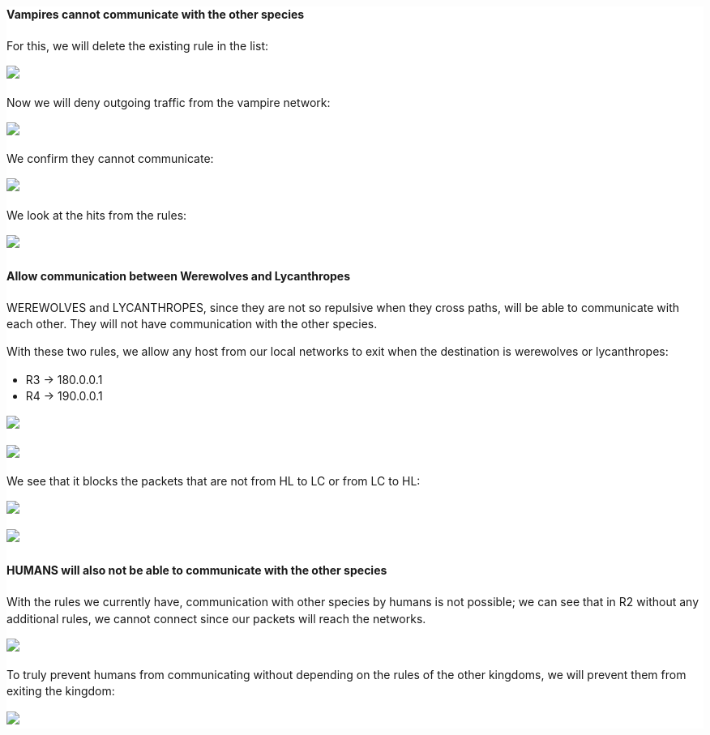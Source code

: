 #### Vampires cannot communicate with the other species

For this, we will delete the existing rule in the list:

![](/redes/underworld_evolution/img/Aspose.Words.04ad4cb2-a1f8-43f3-8027-b24afbf6f8f8.182.png)

Now we will deny outgoing traffic from the vampire network:

![](/redes/underworld_evolution/img/Aspose.Words.04ad4cb2-a1f8-43f3-8027-b24afbf6f8f8.183.png)

We confirm they cannot communicate:

![](/redes/underworld_evolution/img/Aspose.Words.04ad4cb2-a1f8-43f3-8027-b24afbf6f8f8.184.png)

We look at the hits from the rules:

![](/redes/underworld_evolution/img/Aspose.Words.04ad4cb2-a1f8-43f3-8027-b24afbf6f8f8.185.png)

#### Allow communication between Werewolves and Lycanthropes

WEREWOLVES and LYCANTHROPES, since they are not so repulsive when they cross paths, will be able to communicate with each other. They will not have communication with the other species.

With these two rules, we allow any host from our local networks to exit when the destination is werewolves or lycanthropes:

- R3 → 180.0.0.1   
- R4 → 190.0.0.1

![](/redes/underworld_evolution/img/Aspose.Words.04ad4cb2-a1f8-43f3-8027-b24afbf6f8f8.186.png)

![](/redes/underworld_evolution/img/Aspose.Words.04ad4cb2-a1f8-43f3-8027-b24afbf6f8f8.187.png)

We see that it blocks the packets that are not from HL to LC or from LC to HL:

![](/redes/underworld_evolution/img/Aspose.Words.04ad4cb2-a1f8-43f3-8027-b24afbf6f8f8.188.png)

![](/redes/underworld_evolution/img/Aspose.Words.04ad4cb2-a1f8-43f3-8027-b24afbf6f8f8.189.png)

#### HUMANS will also not be able to communicate with the other species

With the rules we currently have, communication with other species by humans is not possible; we can see that in R2 without any additional rules, we cannot connect since our packets will reach the networks.

![](/redes/underworld_evolution/img/Aspose.Words.04ad4cb2-a1f8-43f3-8027-b24afbf6f8f8.190.png)

To truly prevent humans from communicating without depending on the rules of the other kingdoms, we will prevent them from exiting the kingdom:

![](/redes/underworld_evolution/img/Aspose.Words.04ad4cb2-a1f8-43f3-8027-b24afbf6f8f8.191.png)
